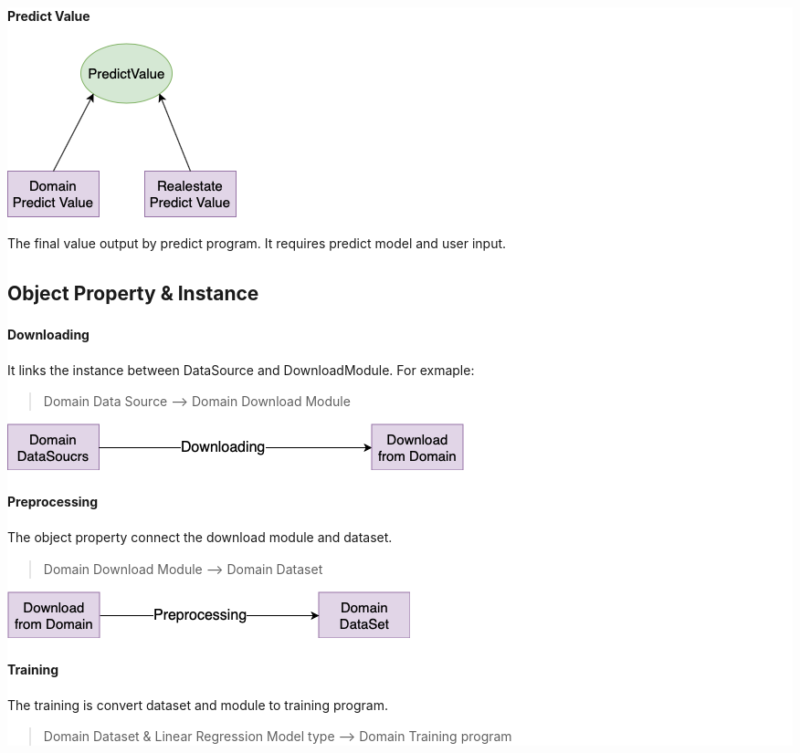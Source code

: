 

#### Predict Value

![Porgram](./image/predictvalue.png)

The final value output by predict program. It requires predict model and user input.



## Object Property & Instance

#### Downloading

It links the instance between DataSource and DownloadModule. For exmaple:

>  Domain Data Source ——>  Domain Download Module

![Porgram](./image/download.png)



#### Preprocessing

The object property  connect the download module and dataset.

> Domain Download Module ——>  Domain Dataset

![Porgram](./image/preprocess.png)



#### Training

The training is convert dataset and module to training program.

> Domain Dataset & Linear Regression Model type ——> Domain Training program 


